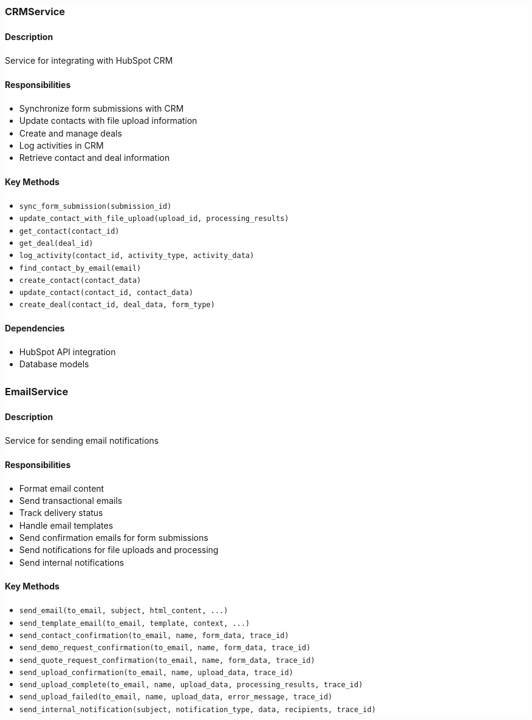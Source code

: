 ### CRMService

#### Description
Service for integrating with HubSpot CRM

#### Responsibilities
- Synchronize form submissions with CRM
- Update contacts with file upload information
- Create and manage deals
- Log activities in CRM
- Retrieve contact and deal information

#### Key Methods
- `sync_form_submission(submission_id)`
- `update_contact_with_file_upload(upload_id, processing_results)`
- `get_contact(contact_id)`
- `get_deal(deal_id)`
- `log_activity(contact_id, activity_type, activity_data)`
- `find_contact_by_email(email)`
- `create_contact(contact_data)`
- `update_contact(contact_id, contact_data)`
- `create_deal(contact_id, deal_data, form_type)`

#### Dependencies
- HubSpot API integration
- Database models

### EmailService

#### Description
Service for sending email notifications

#### Responsibilities
- Format email content
- Send transactional emails
- Track delivery status
- Handle email templates
- Send confirmation emails for form submissions
- Send notifications for file uploads and processing
- Send internal notifications

#### Key Methods
- `send_email(to_email, subject, html_content, ...)`
- `send_template_email(to_email, template, context, ...)`
- `send_contact_confirmation(to_email, name, form_data, trace_id)`
- `send_demo_request_confirmation(to_email, name, form_data, trace_id)`
- `send_quote_request_confirmation(to_email, name, form_data, trace_id)`
- `send_upload_confirmation(to_email, name, upload_data, trace_id)`
- `send_upload_complete(to_email, name, upload_data, processing_results, trace_id)`
- `send_upload_failed(to_email, name, upload_data, error_message, trace_id)`
- `send_internal_notification(subject, notification_type, data, recipients, trace_id)`
